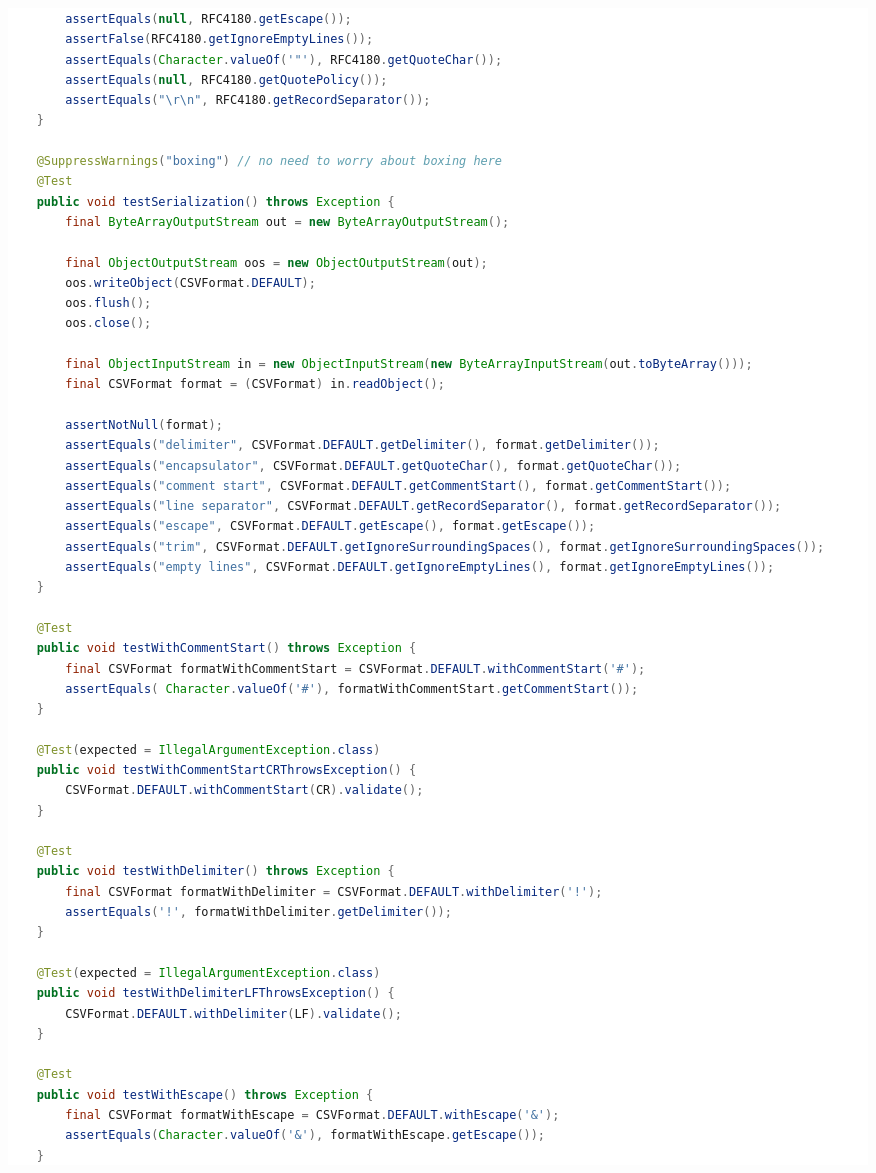 ```java
        assertEquals(null, RFC4180.getEscape());
        assertFalse(RFC4180.getIgnoreEmptyLines());
        assertEquals(Character.valueOf('"'), RFC4180.getQuoteChar());
        assertEquals(null, RFC4180.getQuotePolicy());
        assertEquals("\r\n", RFC4180.getRecordSeparator());
    }

    @SuppressWarnings("boxing") // no need to worry about boxing here
    @Test
    public void testSerialization() throws Exception {
        final ByteArrayOutputStream out = new ByteArrayOutputStream();

        final ObjectOutputStream oos = new ObjectOutputStream(out);
        oos.writeObject(CSVFormat.DEFAULT);
        oos.flush();
        oos.close();

        final ObjectInputStream in = new ObjectInputStream(new ByteArrayInputStream(out.toByteArray()));
        final CSVFormat format = (CSVFormat) in.readObject();

        assertNotNull(format);
        assertEquals("delimiter", CSVFormat.DEFAULT.getDelimiter(), format.getDelimiter());
        assertEquals("encapsulator", CSVFormat.DEFAULT.getQuoteChar(), format.getQuoteChar());
        assertEquals("comment start", CSVFormat.DEFAULT.getCommentStart(), format.getCommentStart());
        assertEquals("line separator", CSVFormat.DEFAULT.getRecordSeparator(), format.getRecordSeparator());
        assertEquals("escape", CSVFormat.DEFAULT.getEscape(), format.getEscape());
        assertEquals("trim", CSVFormat.DEFAULT.getIgnoreSurroundingSpaces(), format.getIgnoreSurroundingSpaces());
        assertEquals("empty lines", CSVFormat.DEFAULT.getIgnoreEmptyLines(), format.getIgnoreEmptyLines());
    }

    @Test
    public void testWithCommentStart() throws Exception {
        final CSVFormat formatWithCommentStart = CSVFormat.DEFAULT.withCommentStart('#');
        assertEquals( Character.valueOf('#'), formatWithCommentStart.getCommentStart());
    }

    @Test(expected = IllegalArgumentException.class)
    public void testWithCommentStartCRThrowsException() {
        CSVFormat.DEFAULT.withCommentStart(CR).validate();
    }

    @Test
    public void testWithDelimiter() throws Exception {
        final CSVFormat formatWithDelimiter = CSVFormat.DEFAULT.withDelimiter('!');
        assertEquals('!', formatWithDelimiter.getDelimiter());
    }

    @Test(expected = IllegalArgumentException.class)
    public void testWithDelimiterLFThrowsException() {
        CSVFormat.DEFAULT.withDelimiter(LF).validate();
    }

    @Test
    public void testWithEscape() throws Exception {
        final CSVFormat formatWithEscape = CSVFormat.DEFAULT.withEscape('&');
        assertEquals(Character.valueOf('&'), formatWithEscape.getEscape());
    }

```